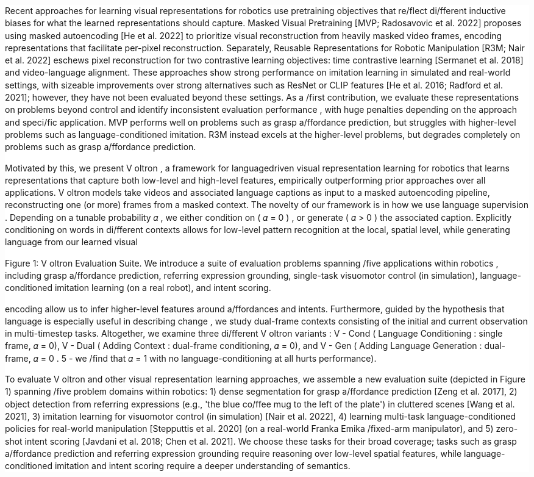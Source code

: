 Recent approaches for learning visual representations for robotics use pretraining objectives that re/flect di/fferent inductive biases for what the learned representations should capture. Masked Visual Pretraining [MVP; Radosavovic et al. 2022] proposes using masked autoencoding [He et al. 2022] to prioritize visual reconstruction from heavily masked video frames, encoding representations that facilitate per-pixel reconstruction. Separately, Reusable Representations for Robotic Manipulation [R3M; Nair et al. 2022] eschews pixel reconstruction for two contrastive learning objectives: time contrastive learning [Sermanet et al. 2018] and video-language alignment. These approaches show strong performance on imitation learning in simulated and real-world settings, with sizeable improvements over strong alternatives such as ResNet or CLIP features [He et al. 2016; Radford et al. 2021]; however, they have not been evaluated beyond these settings. As a /first contribution, we evaluate these representations on problems beyond control and identify inconsistent evaluation performance , with huge penalties depending on the approach and speci/fic application. MVP performs well on problems such as grasp a/ffordance prediction, but struggles with higher-level problems such as language-conditioned imitation. R3M instead excels at the higher-level problems, but degrades completely on problems such as grasp a/ffordance prediction.

Motivated by this, we present V oltron , a framework for languagedriven visual representation learning for robotics that learns representations that capture both low-level and high-level features, empirically outperforming prior approaches over all applications. V oltron models take videos and associated language captions as input to a masked autoencoding pipeline, reconstructing one (or more) frames from a masked context. The novelty of our framework is in how we use language supervision . Depending on a tunable probability 𝛼 , we either condition on ( 𝛼 = 0 ) , or generate ( 𝛼 > 0 ) the associated caption. Explicitly conditioning on words in di/fferent contexts allows for low-level pattern recognition at the local, spatial level, while generating language from our learned visual









Figure 1: V oltron Evaluation Suite. We introduce a suite of evaluation problems spanning /five applications within robotics , including grasp a/ffordance prediction, referring expression grounding, single-task visuomotor control (in simulation), language-conditioned imitation learning (on a real robot), and intent scoring.



encoding allow us to infer higher-level features around a/ffordances and intents. Furthermore, guided by the hypothesis that language is especially useful in describing change , we study dual-frame contexts consisting of the initial and current observation in multi-timestep tasks. Altogether, we examine three di/fferent V oltron variants : V - Cond ( Language Conditioning : single frame, 𝛼 = 0), V - Dual ( Adding Context : dual-frame conditioning, 𝛼 = 0), and V - Gen ( Adding Language Generation : dual-frame, 𝛼 = 0 . 5 - we /find that 𝛼 = 1 with no language-conditioning at all hurts performance).

To evaluate V oltron and other visual representation learning approaches, we assemble a new evaluation suite (depicted in Figure 1) spanning /five problem domains within robotics: 1) dense segmentation for grasp a/ffordance prediction [Zeng et al. 2017], 2) object detection from referring expressions (e.g., 'the blue co/ffee mug to the left of the plate') in cluttered scenes [Wang et al. 2021], 3) imitation learning for visuomotor control (in simulation) [Nair et al. 2022], 4) learning multi-task language-conditioned policies for real-world manipulation [Stepputtis et al. 2020] (on a real-world Franka Emika /fixed-arm manipulator), and 5) zero-shot intent scoring [Javdani et al. 2018; Chen et al. 2021]. We choose these tasks for their broad coverage; tasks such as grasp a/ffordance prediction and referring expression grounding require reasoning over low-level spatial features, while language-conditioned imitation and intent scoring require a deeper understanding of semantics.
